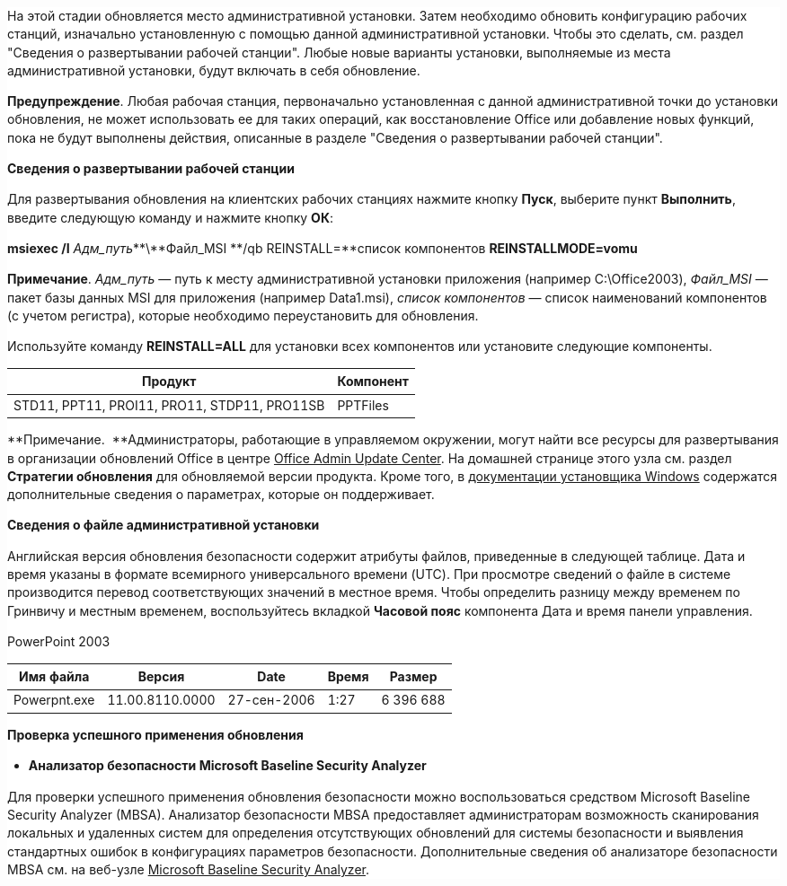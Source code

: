 На этой стадии обновляется место административной установки. Затем необходимо обновить конфигурацию рабочих станций, изначально установленную с помощью данной административной установки. Чтобы это сделать, см. раздел "Сведения о развертывании рабочей станции". Любые новые варианты установки, выполняемые из места административной установки, будут включать в себя обновление.

**Предупреждение**. Любая рабочая станция, первоначально установленная с данной административной точки до установки обновления, не может использовать ее для таких операций, как восстановление Office или добавление новых функций, пока не будут выполнены действия, описанные в разделе "Сведения о развертывании рабочей станции".

**Сведения о развертывании рабочей станции**

Для развертывания обновления на клиентских рабочих станциях нажмите кнопку **Пуск**, выберите пункт **Выполнить**, введите следующую команду и нажмите кнопку **ОК**:

**msiexec /I** *Адм\_путь***\\**Файл\_MSI **/qb REINSTALL=**список компонентов **REINSTALLMODE=vomu**

**Примечание**. *Адм\_путь* — путь к месту административной установки приложения (например C:\\Office2003), *Файл\_MSI* — пакет базы данных MSI для приложения (например Data1.msi), *список компонентов* — список наименований компонентов (с учетом регистра), которые необходимо переустановить для обновления.

Используйте команду **REINSTALL=ALL** для установки всех компонентов или установите следующие компоненты.

| Продукт                                      | Компонент |
|----------------------------------------------|-----------|
| STD11, PPT11, PROI11, PRO11, STDP11, PRO11SB | PPTFiles  |

**Примечание.  **Администраторы, работающие в управляемом окружении, могут найти все ресурсы для развертывания в организации обновлений Office в центре [Office Admin Update Center](http://office.microsoft.com/en-us/fx011511561033.aspx). На домашней странице этого узла см. раздел **Стратегии обновления** для обновляемой версии продукта. Кроме того, в [документации установщика Windows](http://go.microsoft.com/fwlink/?linkid=21685) содержатся дополнительные сведения о параметрах, которые он поддерживает.

**Сведения о файле административной установки**

Английская версия обновления безопасности содержит атрибуты файлов, приведенные в следующей таблице. Дата и время указаны в формате всемирного универсального времени (UTC). При просмотре сведений о файле в системе производится перевод соответствующих значений в местное время. Чтобы определить разницу между временем по Гринвичу и местным временем, воспользуйтесь вкладкой **Часовой пояс** компонента Дата и время панели управления.

PowerPoint 2003

| Имя файла    | Версия          | Date        | Время | Размер    |
|--------------|-----------------|-------------|-------|-----------|
| Powerpnt.exe | 11.00.8110.0000 | 27-сен-2006 | 1:27  | 6 396 688 |

**Проверка успешного применения обновления**

-   **Анализатор безопасности Microsoft Baseline Security Analyzer**

Для проверки успешного применения обновления безопасности можно воспользоваться средством Microsoft Baseline Security Analyzer (MBSA). Анализатор безопасности MBSA предоставляет администраторам возможность сканирования локальных и удаленных систем для определения отсутствующих обновлений для системы безопасности и выявления стандартных ошибок в конфигурациях параметров безопасности. Дополнительные сведения об анализаторе безопасности MBSA см. на веб-узле [Microsoft Baseline Security Analyzer](http://go.microsoft.com/fwlink/?linkid=21134).

